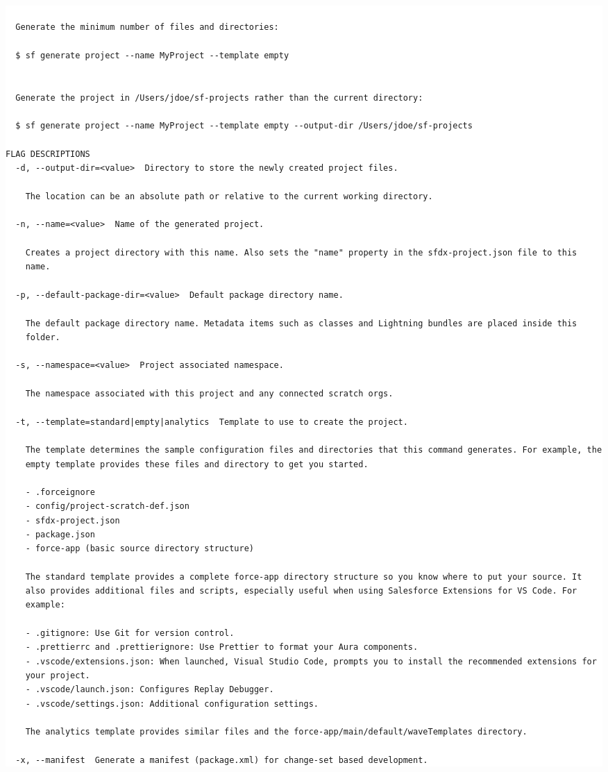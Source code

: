 ```

  Generate the minimum number of files and directories:
  ​
  $ sf generate project --name MyProject --template empty
  ​

  Generate the project in /Users/jdoe/sf-projects rather than the current directory:
  ​
  $ sf generate project --name MyProject --template empty --output-dir /Users/jdoe/sf-projects

FLAG DESCRIPTIONS
  -d, --output-dir=<value>  Directory to store the newly created project files.

    The location can be an absolute path or relative to the current working directory.

  -n, --name=<value>  Name of the generated project.

    Creates a project directory with this name. Also sets the "name" property in the sfdx-project.json file to this
    name.

  -p, --default-package-dir=<value>  Default package directory name.

    The default package directory name. Metadata items such as classes and Lightning bundles are placed inside this
    folder.

  -s, --namespace=<value>  Project associated namespace.

    The namespace associated with this project and any connected scratch orgs.

  -t, --template=standard|empty|analytics  Template to use to create the project.

    The template determines the sample configuration files and directories that this command generates. For example, the
    empty template provides these files and directory to get you started.

    - .forceignore
    - config/project-scratch-def.json
    - sfdx-project.json
    - package.json
    - force-app (basic source directory structure)

    The standard template provides a complete force-app directory structure so you know where to put your source. It
    also provides additional files and scripts, especially useful when using Salesforce Extensions for VS Code. For
    example:

    - .gitignore: Use Git for version control.
    - .prettierrc and .prettierignore: Use Prettier to format your Aura components.
    - .vscode/extensions.json: When launched, Visual Studio Code, prompts you to install the recommended extensions for
    your project.
    - .vscode/launch.json: Configures Replay Debugger.
    - .vscode/settings.json: Additional configuration settings.

    The analytics template provides similar files and the force-app/main/default/waveTemplates directory.

  -x, --manifest  Generate a manifest (package.xml) for change-set based development.

```